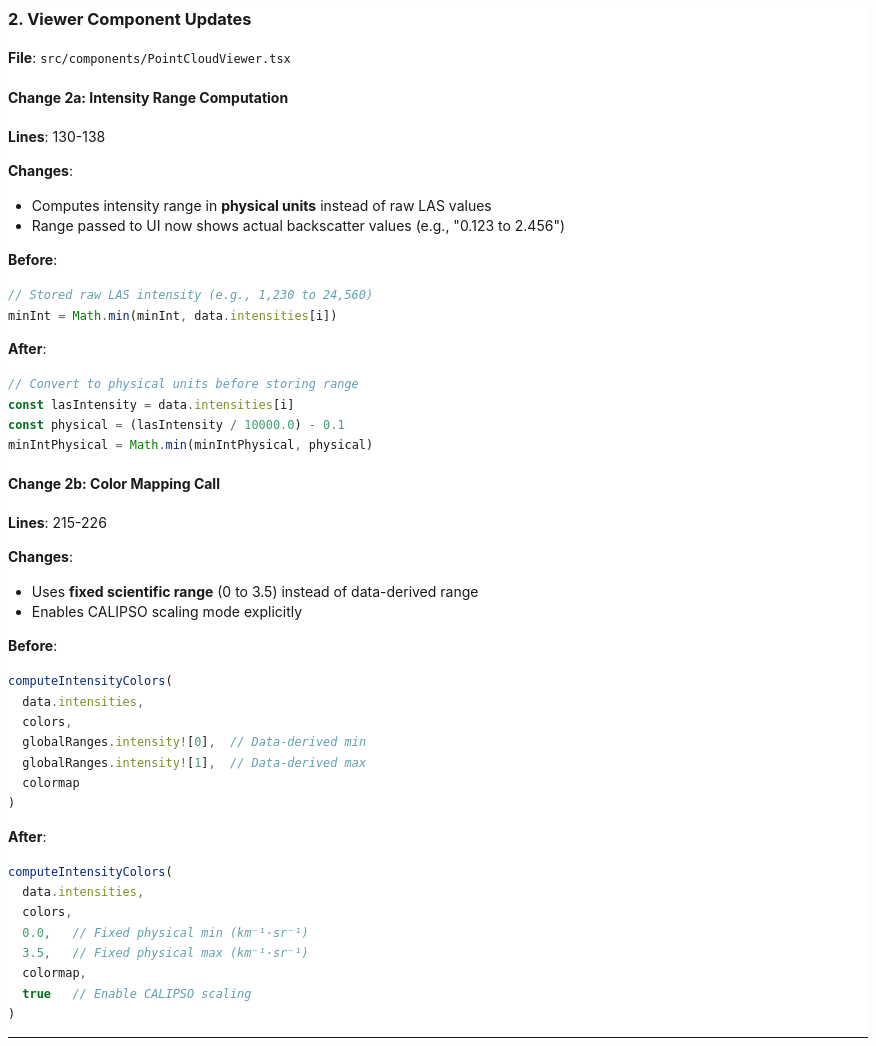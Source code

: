 
### 2. Viewer Component Updates
**File**: `src/components/PointCloudViewer.tsx`

#### Change 2a: Intensity Range Computation
**Lines**: 130-138

**Changes**:
- Computes intensity range in **physical units** instead of raw LAS values
- Range passed to UI now shows actual backscatter values (e.g., "0.123 to 2.456")

**Before**:
```typescript
// Stored raw LAS intensity (e.g., 1,230 to 24,560)
minInt = Math.min(minInt, data.intensities[i])
```

**After**:
```typescript
// Convert to physical units before storing range
const lasIntensity = data.intensities[i]
const physical = (lasIntensity / 10000.0) - 0.1
minIntPhysical = Math.min(minIntPhysical, physical)
```

#### Change 2b: Color Mapping Call
**Lines**: 215-226

**Changes**:
- Uses **fixed scientific range** (0 to 3.5) instead of data-derived range
- Enables CALIPSO scaling mode explicitly

**Before**:
```typescript
computeIntensityColors(
  data.intensities,
  colors,
  globalRanges.intensity![0],  // Data-derived min
  globalRanges.intensity![1],  // Data-derived max
  colormap
)
```

**After**:
```typescript
computeIntensityColors(
  data.intensities,
  colors,
  0.0,   // Fixed physical min (km⁻¹·sr⁻¹)
  3.5,   // Fixed physical max (km⁻¹·sr⁻¹)
  colormap,
  true   // Enable CALIPSO scaling
)
```

---
